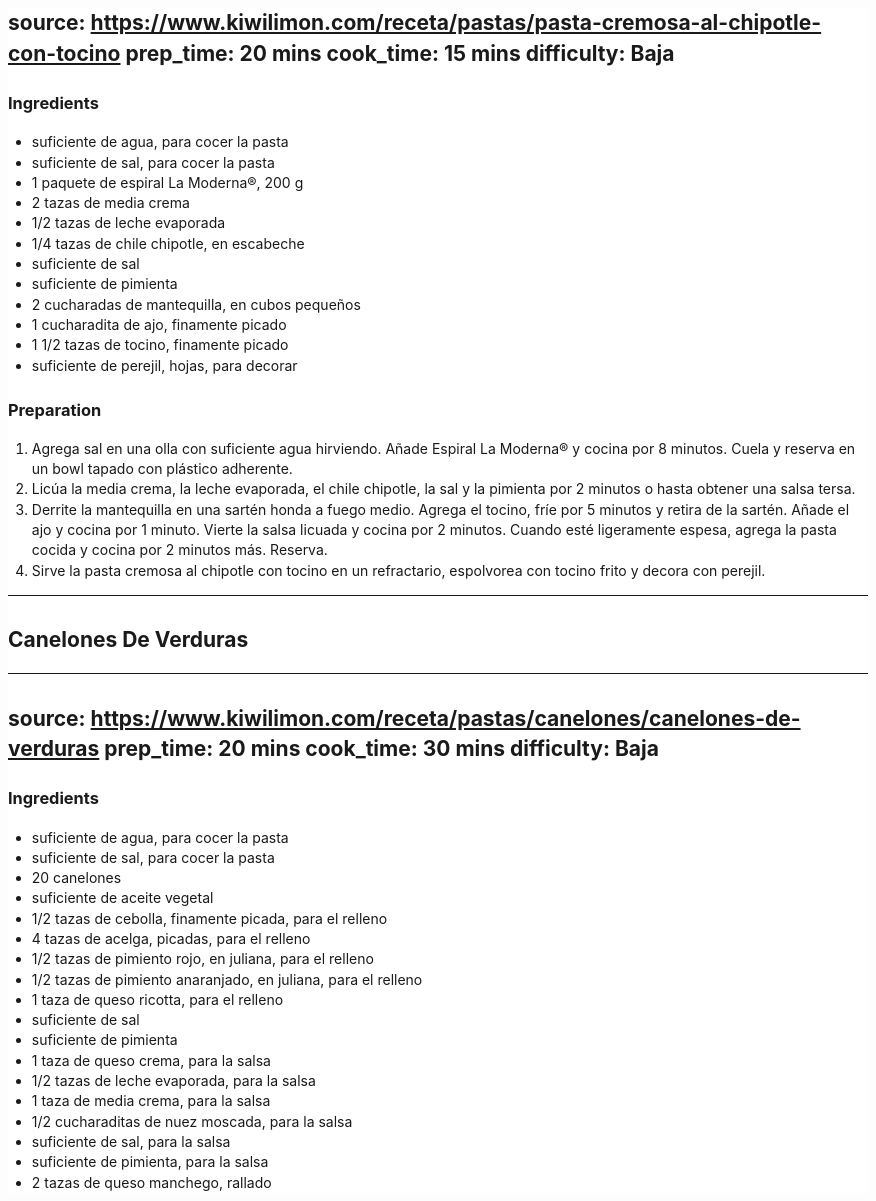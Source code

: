 source: https://www.kiwilimon.com/receta/pastas/pasta-cremosa-al-chipotle-con-tocino
prep_time: 20 mins
cook_time: 15 mins
difficulty: Baja
---

### Ingredients

- suficiente de agua, para cocer la pasta
- suficiente de sal, para cocer la pasta
- 1 paquete de espiral La Moderna®, 200 g
- 2 tazas de media crema
- 1/2 tazas de leche evaporada
- 1/4 tazas de chile chipotle, en escabeche
- suficiente de sal
- suficiente de pimienta
- 2 cucharadas de mantequilla, en cubos pequeños
- 1 cucharadita de ajo, finamente picado
- 1 1/2 tazas de tocino, finamente picado
- suficiente de perejil, hojas, para decorar

### Preparation

1. Agrega sal en una olla con suficiente agua hirviendo. Añade Espiral La Moderna® y cocina por 8 minutos. Cuela y reserva en un bowl tapado con plástico adherente.
2. Licúa la media crema, la leche evaporada, el chile chipotle, la sal y la pimienta por 2 minutos o hasta obtener una salsa tersa.
3. Derrite la mantequilla en una sartén honda a fuego medio. Agrega el tocino, fríe por 5 minutos y retira de la sartén. Añade el ajo y cocina por 1 minuto. Vierte la salsa licuada y cocina por 2 minutos. Cuando esté ligeramente espesa, agrega la pasta cocida y cocina por 2 minutos más. Reserva.
4. Sirve la pasta cremosa al chipotle con tocino en un refractario, espolvorea con tocino frito y decora con perejil.

---

## Canelones De Verduras

---
source: https://www.kiwilimon.com/receta/pastas/canelones/canelones-de-verduras
prep_time: 20 mins
cook_time: 30 mins
difficulty: Baja
---

### Ingredients

- suficiente de agua, para cocer la pasta
- suficiente de sal, para cocer la pasta
- 20 canelones
- suficiente de aceite vegetal
- 1/2 tazas de cebolla, finamente picada, para el relleno
- 4 tazas de acelga, picadas, para el relleno
- 1/2 tazas de pimiento rojo, en juliana, para el relleno
- 1/2 tazas de pimiento anaranjado, en juliana, para el relleno
- 1 taza de queso ricotta, para el relleno
- suficiente de sal
- suficiente de pimienta
- 1 taza de queso crema, para la salsa
- 1/2 tazas de leche evaporada, para la salsa
- 1 taza de media crema, para la salsa
- 1/2 cucharaditas de nuez moscada, para la salsa
- suficiente de sal, para la salsa
- suficiente de pimienta, para la salsa
- 2 tazas de queso manchego, rallado